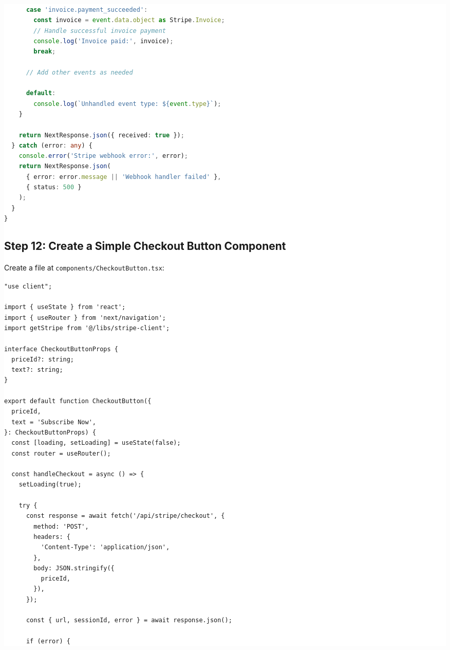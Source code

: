 ```typescript
      case 'invoice.payment_succeeded':
        const invoice = event.data.object as Stripe.Invoice;
        // Handle successful invoice payment
        console.log('Invoice paid:', invoice);
        break;
        
      // Add other events as needed
        
      default:
        console.log(`Unhandled event type: ${event.type}`);
    }
    
    return NextResponse.json({ received: true });
  } catch (error: any) {
    console.error('Stripe webhook error:', error);
    return NextResponse.json(
      { error: error.message || 'Webhook handler failed' },
      { status: 500 }
    );
  }
}
```

## Step 12: Create a Simple Checkout Button Component

Create a file at `components/CheckoutButton.tsx`:

```tsx
"use client";

import { useState } from 'react';
import { useRouter } from 'next/navigation';
import getStripe from '@/libs/stripe-client';

interface CheckoutButtonProps {
  priceId?: string;
  text?: string;
}

export default function CheckoutButton({
  priceId,
  text = 'Subscribe Now',
}: CheckoutButtonProps) {
  const [loading, setLoading] = useState(false);
  const router = useRouter();

  const handleCheckout = async () => {
    setLoading(true);

    try {
      const response = await fetch('/api/stripe/checkout', {
        method: 'POST',
        headers: {
          'Content-Type': 'application/json',
        },
        body: JSON.stringify({
          priceId,
        }),
      });

      const { url, sessionId, error } = await response.json();

      if (error) {
```